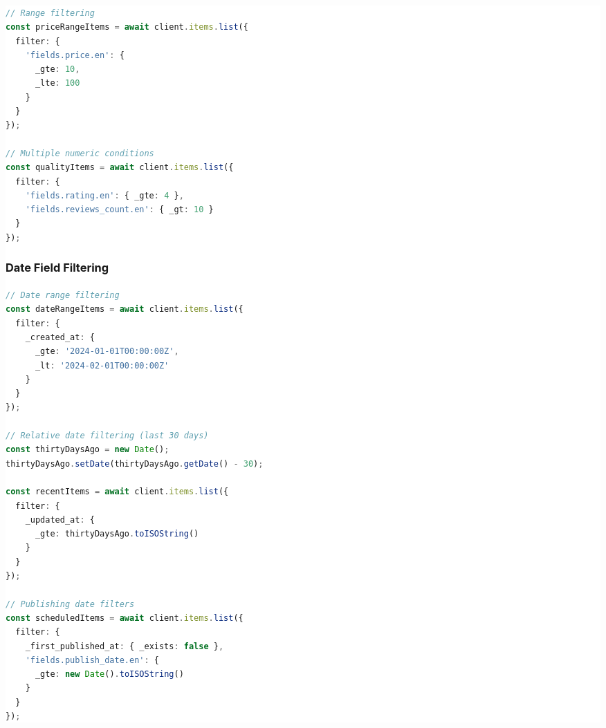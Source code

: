 ```typescript
// Range filtering
const priceRangeItems = await client.items.list({
  filter: {
    'fields.price.en': {
      _gte: 10,
      _lte: 100
    }
  }
});

// Multiple numeric conditions
const qualityItems = await client.items.list({
  filter: {
    'fields.rating.en': { _gte: 4 },
    'fields.reviews_count.en': { _gt: 10 }
  }
});
```

### Date Field Filtering

```typescript
// Date range filtering
const dateRangeItems = await client.items.list({
  filter: {
    _created_at: {
      _gte: '2024-01-01T00:00:00Z',
      _lt: '2024-02-01T00:00:00Z'
    }
  }
});

// Relative date filtering (last 30 days)
const thirtyDaysAgo = new Date();
thirtyDaysAgo.setDate(thirtyDaysAgo.getDate() - 30);

const recentItems = await client.items.list({
  filter: {
    _updated_at: {
      _gte: thirtyDaysAgo.toISOString()
    }
  }
});

// Publishing date filters
const scheduledItems = await client.items.list({
  filter: {
    _first_published_at: { _exists: false },
    'fields.publish_date.en': {
      _gte: new Date().toISOString()
    }
  }
});
```
